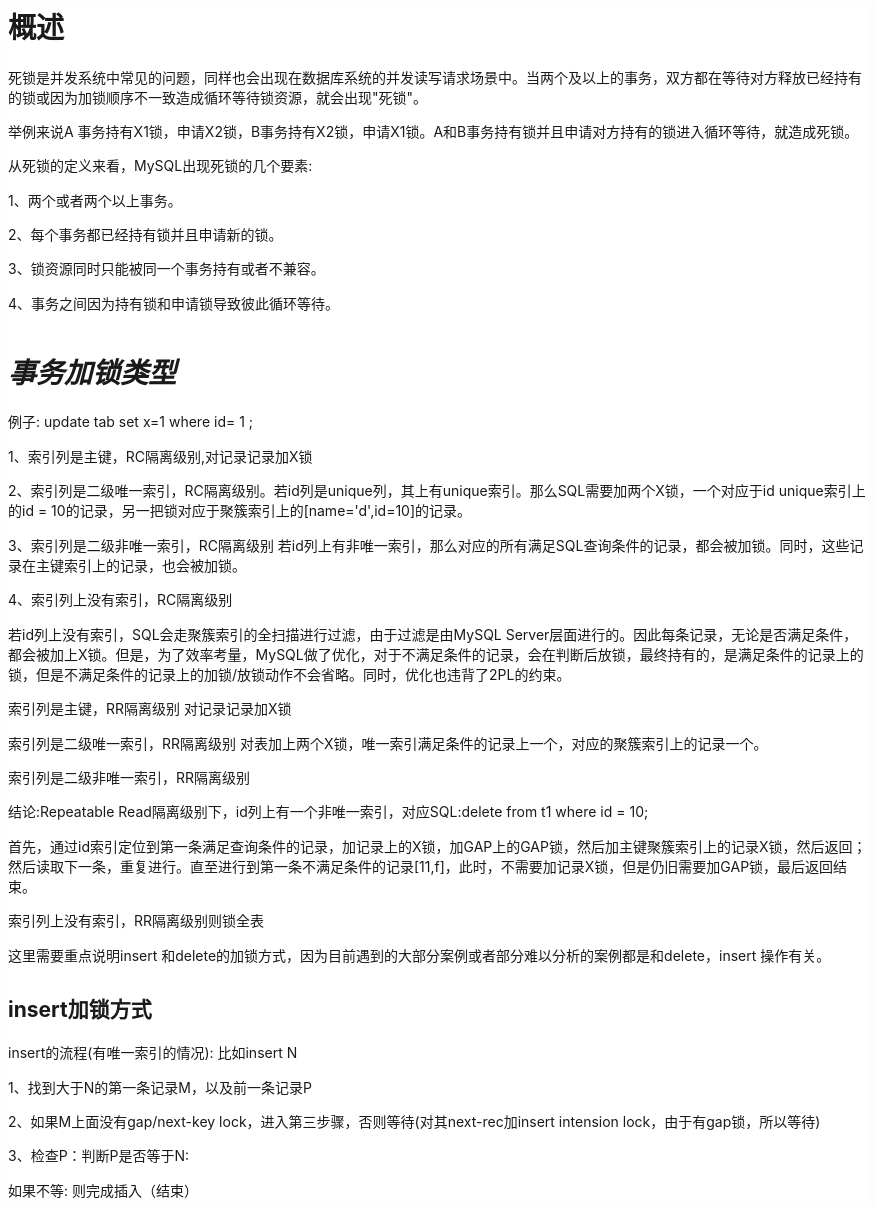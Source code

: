 # 概述

死锁是并发系统中常见的问题，同样也会出现在数据库系统的并发读写请求场景中。当两个及以上的事务，双方都在等待对方释放已经持有的锁或因为加锁顺序不一致造成循环等待锁资源，就会出现"死锁"。

举例来说A 事务持有X1锁，申请X2锁，B事务持有X2锁，申请X1锁。A和B事务持有锁并且申请对方持有的锁进入循环等待，就造成死锁。

从死锁的定义来看，MySQL出现死锁的几个要素:

1、两个或者两个以上事务。

2、每个事务都已经持有锁并且申请新的锁。

3、锁资源同时只能被同一个事务持有或者不兼容。

4、事务之间因为持有锁和申请锁导致彼此循环等待。

 

# *事务加锁类型*

例子: update tab set x=1 where id= 1 ;

1、索引列是主键，RC隔离级别,对记录记录加X锁

2、索引列是二级唯一索引，RC隔离级别。若id列是unique列，其上有unique索引。那么SQL需要加两个X锁，一个对应于id unique索引上的id = 10的记录，另一把锁对应于聚簇索引上的[name='d',id=10]的记录。

3、索引列是二级非唯一索引，RC隔离级别 若id列上有非唯一索引，那么对应的所有满足SQL查询条件的记录，都会被加锁。同时，这些记录在主键索引上的记录，也会被加锁。

4、索引列上没有索引，RC隔离级别

若id列上没有索引，SQL会走聚簇索引的全扫描进行过滤，由于过滤是由MySQL Server层面进行的。因此每条记录，无论是否满足条件，都会被加上X锁。但是，为了效率考量，MySQL做了优化，对于不满足条件的记录，会在判断后放锁，最终持有的，是满足条件的记录上的锁，但是不满足条件的记录上的加锁/放锁动作不会省略。同时，优化也违背了2PL的约束。

索引列是主键，RR隔离级别 对记录记录加X锁

索引列是二级唯一索引，RR隔离级别 对表加上两个X锁，唯一索引满足条件的记录上一个，对应的聚簇索引上的记录一个。

索引列是二级非唯一索引，RR隔离级别

结论:Repeatable Read隔离级别下，id列上有一个非唯一索引，对应SQL:delete from t1 where id = 10;

首先，通过id索引定位到第一条满足查询条件的记录，加记录上的X锁，加GAP上的GAP锁，然后加主键聚簇索引上的记录X锁，然后返回；然后读取下一条，重复进行。直至进行到第一条不满足条件的记录[11,f]，此时，不需要加记录X锁，但是仍旧需要加GAP锁，最后返回结束。

索引列上没有索引，RR隔离级别则锁全表

这里需要重点说明insert 和delete的加锁方式，因为目前遇到的大部分案例或者部分难以分析的案例都是和delete，insert 操作有关。

## **insert加锁方式**

insert的流程(有唯一索引的情况): 比如insert N

1、找到大于N的第一条记录M，以及前一条记录P

2、如果M上面没有gap/next-key lock，进入第三步骤，否则等待(对其next-rec加insert intension lock，由于有gap锁，所以等待)

3、检查P：判断P是否等于N:

如果不等: 则完成插入（结束）
